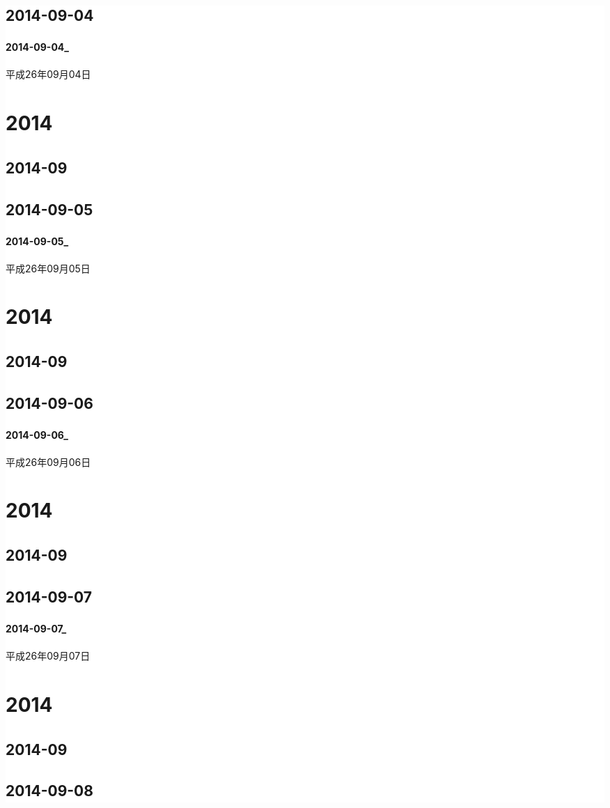 ## 2014-09-04

#### 2014-09-04_

平成26年09月04日


# 2014

## 2014-09

## 2014-09-05

#### 2014-09-05_

平成26年09月05日


# 2014

## 2014-09

## 2014-09-06

#### 2014-09-06_

平成26年09月06日


# 2014

## 2014-09

## 2014-09-07

#### 2014-09-07_

平成26年09月07日


# 2014

## 2014-09

## 2014-09-08
